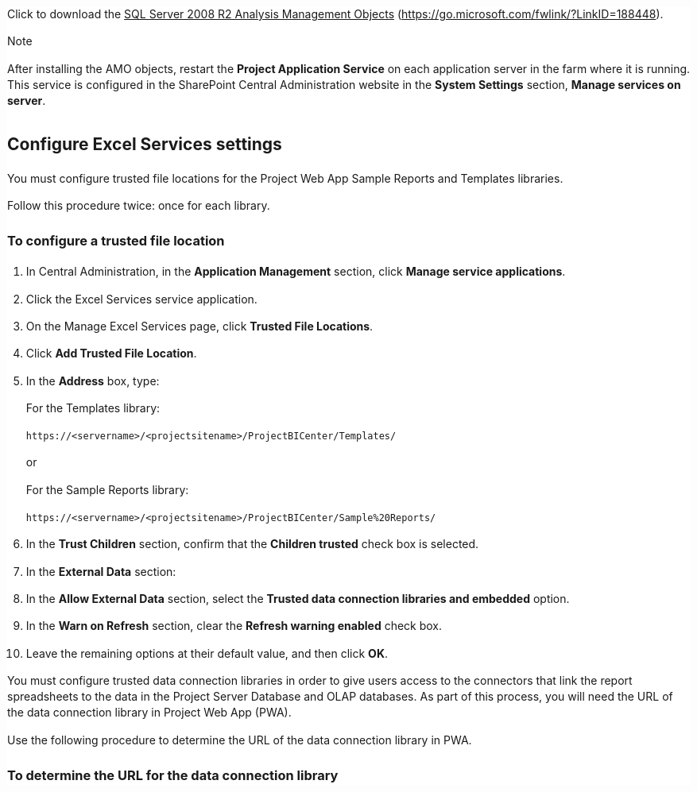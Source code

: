 Click to download the [SQL Server 2008 R2 Analysis Management Objects](https://go.microsoft.com/fwlink/p/?LinkID=188448) (https://go.microsoft.com/fwlink/?LinkID=188448).
  
> [!NOTE]
> After installing the AMO objects, restart the **Project Application Service** on each application server in the farm where it is running. This service is configured in the SharePoint Central Administration website in the **System Settings** section, **Manage services on server**. 
  
## Configure Excel Services settings
<a name="section3"> </a>

You must configure trusted file locations for the Project Web App Sample Reports and Templates libraries.
  
Follow this procedure twice: once for each library.
  
### To configure a trusted file location

1. In Central Administration, in the **Application Management** section, click **Manage service applications**.
    
2. Click the Excel Services service application.
    
3. On the Manage Excel Services page, click **Trusted File Locations**.
    
4. Click **Add Trusted File Location**.
    
5. In the **Address** box, type:
    
    For the Templates library:
    
     `https://<servername>/<projectsitename>/ProjectBICenter/Templates/`
    
    or
    
    For the Sample Reports library:
    
     `https://<servername>/<projectsitename>/ProjectBICenter/Sample%20Reports/`
    
6. In the **Trust Children** section, confirm that the **Children trusted** check box is selected.
    
7. In the **External Data** section:
    
1. In the **Allow External Data** section, select the **Trusted data connection libraries and embedded** option.
    
2. In the **Warn on Refresh** section, clear the **Refresh warning enabled** check box.
    
8. Leave the remaining options at their default value, and then click **OK**.
    
You must configure trusted data connection libraries in order to give users access to the connectors that link the report spreadsheets to the data in the Project Server Database and OLAP databases. As part of this process, you will need the URL of the data connection library in Project Web App (PWA).
  
Use the following procedure to determine the URL of the data connection library in PWA.
  
### To determine the URL for the data connection library
